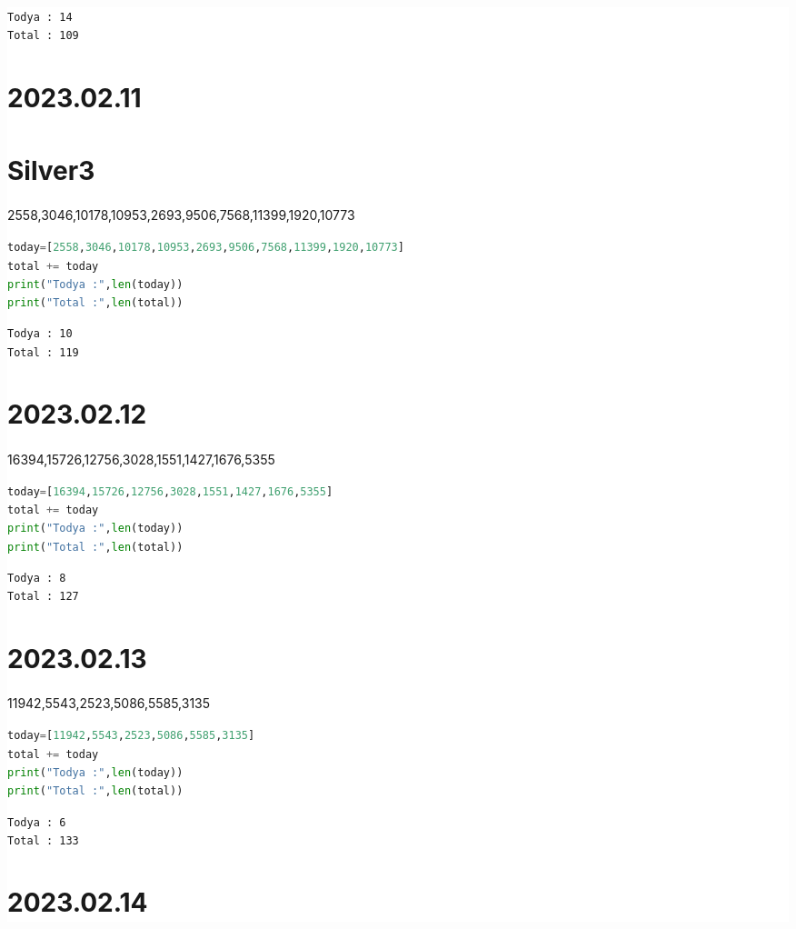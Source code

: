    Todya : 14
    Total : 109
    

# 2023.02.11

# Silver3

2558,3046,10178,10953,2693,9506,7568,11399,1920,10773


```python
today=[2558,3046,10178,10953,2693,9506,7568,11399,1920,10773]
total += today
print("Todya :",len(today))
print("Total :",len(total))
```

    Todya : 10
    Total : 119
    

# 2023.02.12

16394,15726,12756,3028,1551,1427,1676,5355


```python
today=[16394,15726,12756,3028,1551,1427,1676,5355]
total += today
print("Todya :",len(today))
print("Total :",len(total))
```

    Todya : 8
    Total : 127
    

# 2023.02.13

11942,5543,2523,5086,5585,3135


```python
today=[11942,5543,2523,5086,5585,3135]
total += today
print("Todya :",len(today))
print("Total :",len(total))
```

    Todya : 6
    Total : 133
    

# 2023.02.14
